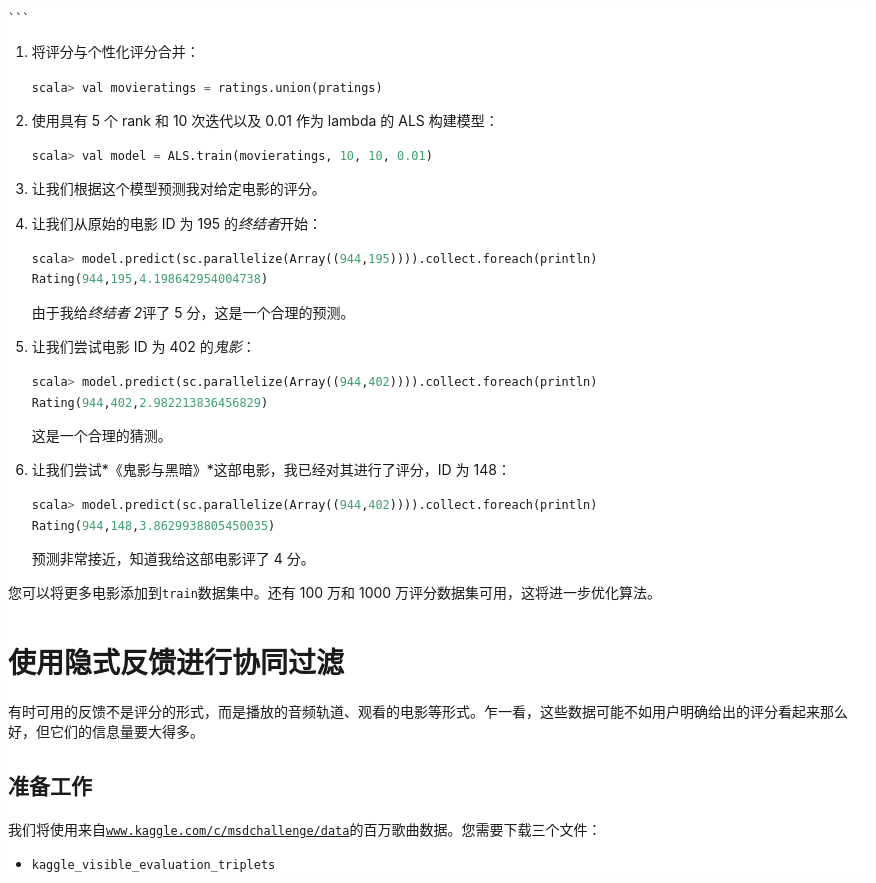     ```

1.  将评分与个性化评分合并：

    ```py
    scala> val movieratings = ratings.union(pratings)

    ```

1.  使用具有 5 个 rank 和 10 次迭代以及 0.01 作为 lambda 的 ALS 构建模型：

    ```py
    scala> val model = ALS.train(movieratings, 10, 10, 0.01)

    ```

1.  让我们根据这个模型预测我对给定电影的评分。

1.  让我们从原始的电影 ID 为 195 的*终结者*开始：

    ```py
    scala> model.predict(sc.parallelize(Array((944,195)))).collect.foreach(println)
    Rating(944,195,4.198642954004738)

    ```

    由于我给*终结者 2*评了 5 分，这是一个合理的预测。

1.  让我们尝试电影 ID 为 402 的*鬼影*：

    ```py
    scala> model.predict(sc.parallelize(Array((944,402)))).collect.foreach(println)
    Rating(944,402,2.982213836456829)

    ```

    这是一个合理的猜测。

1.  让我们尝试*《鬼影与黑暗》*这部电影，我已经对其进行了评分，ID 为 148：

    ```py
    scala> model.predict(sc.parallelize(Array((944,402)))).collect.foreach(println)
    Rating(944,148,3.8629938805450035)

    ```

    预测非常接近，知道我给这部电影评了 4 分。

您可以将更多电影添加到`train`数据集中。还有 100 万和 1000 万评分数据集可用，这将进一步优化算法。

# 使用隐式反馈进行协同过滤

有时可用的反馈不是评分的形式，而是播放的音频轨道、观看的电影等形式。乍一看，这些数据可能不如用户明确给出的评分看起来那么好，但它们的信息量要大得多。

## 准备工作

我们将使用来自[`www.kaggle.com/c/msdchallenge/data`](http://www.kaggle.com/c/msdchallenge/data)的百万歌曲数据。您需要下载三个文件：

+   `kaggle_visible_evaluation_triplets`
